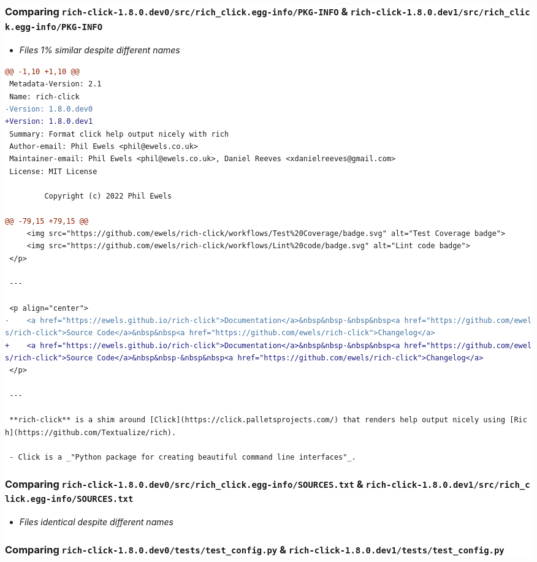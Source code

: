 ### Comparing `rich-click-1.8.0.dev0/src/rich_click.egg-info/PKG-INFO` & `rich-click-1.8.0.dev1/src/rich_click.egg-info/PKG-INFO`

 * *Files 1% similar despite different names*

```diff
@@ -1,10 +1,10 @@
 Metadata-Version: 2.1
 Name: rich-click
-Version: 1.8.0.dev0
+Version: 1.8.0.dev1
 Summary: Format click help output nicely with rich
 Author-email: Phil Ewels <phil@ewels.co.uk>
 Maintainer-email: Phil Ewels <phil@ewels.co.uk>, Daniel Reeves <xdanielreeves@gmail.com>
 License: MIT License
         
         Copyright (c) 2022 Phil Ewels
         
@@ -79,15 +79,15 @@
     <img src="https://github.com/ewels/rich-click/workflows/Test%20Coverage/badge.svg" alt="Test Coverage badge">
     <img src="https://github.com/ewels/rich-click/workflows/Lint%20code/badge.svg" alt="Lint code badge">
 </p>
 
 ---
 
 <p align="center">
-    <a href="https://ewels.github.io/rich-click">Documentation</a>&nbsp&nbsp·&nbsp&nbsp<a href="https://github.com/ewels/rich-click">Source Code</a>&nbsp&nbsp<a href="https://github.com/ewels/rich-click">Changelog</a>
+    <a href="https://ewels.github.io/rich-click">Documentation</a>&nbsp&nbsp·&nbsp&nbsp<a href="https://github.com/ewels/rich-click">Source Code</a>&nbsp&nbsp·&nbsp&nbsp<a href="https://github.com/ewels/rich-click">Changelog</a>
 </p>
 
 ---
 
 **rich-click** is a shim around [Click](https://click.palletsprojects.com/) that renders help output nicely using [Rich](https://github.com/Textualize/rich).
 
 - Click is a _"Python package for creating beautiful command line interfaces"_.
```

### Comparing `rich-click-1.8.0.dev0/src/rich_click.egg-info/SOURCES.txt` & `rich-click-1.8.0.dev1/src/rich_click.egg-info/SOURCES.txt`

 * *Files identical despite different names*

### Comparing `rich-click-1.8.0.dev0/tests/test_config.py` & `rich-click-1.8.0.dev1/tests/test_config.py`
